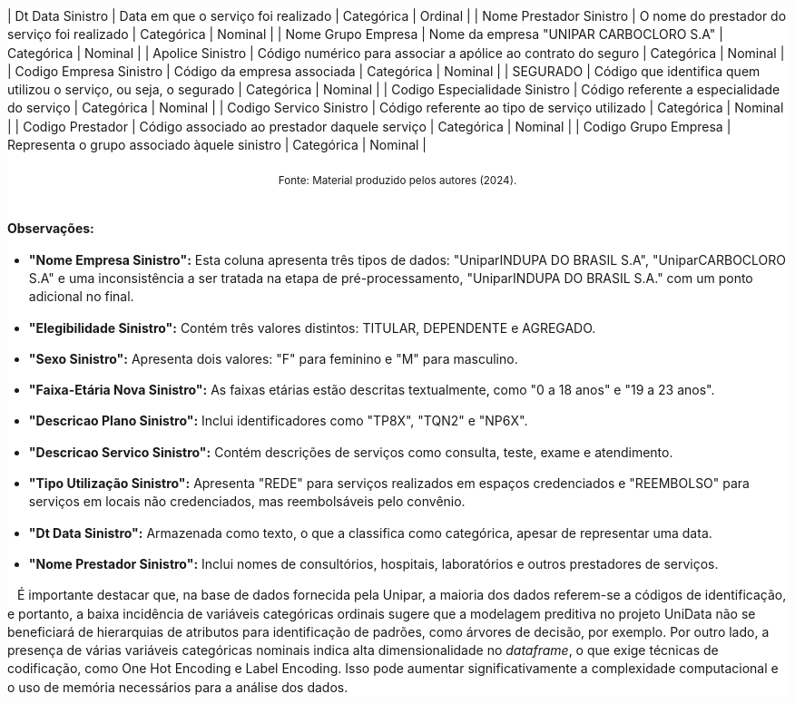 | Dt Data Sinistro              | Data em que o serviço foi realizado                          | Categórica   | Ordinal      |
| Nome Prestador Sinistro       | O nome do prestador do serviço foi realizado            | Categórica   | Nominal      |
| Nome Grupo Empresa            | Nome da empresa "UNIPAR CARBOCLORO S.A"                      | Categórica   | Nominal      |
| Apolice Sinistro               | Código numérico para associar a apólice ao contrato do seguro                                        | Categórica     | Nominal     |
| Codigo Empresa Sinistro        | Código da empresa associada | Categórica     | Nominal     |
| SEGURADO                       | Código que identifica quem utilizou o serviço, ou seja, o segurado                                  | Categórica     | Nominal     |
| Codigo Especialidade Sinistro  | Código referente a especialidade do serviço  | Categórica     | Nominal     |
| Codigo Servico Sinistro        | Código referente ao tipo de serviço utilizado  | Categórica     | Nominal     |
| Codigo Prestador               | Código associado ao prestador daquele serviço                                                       | Categórica     | Nominal     |
| Codigo Grupo Empresa           | Representa o grupo associado àquele sinistro                                                        | Categórica     | Nominal     |

<div align="center">
<sub>Fonte: Material produzido pelos autores (2024).</sub>
</div>
<br>

**Observações:**

- **"Nome Empresa Sinistro":** Esta coluna apresenta três tipos de dados: "UniparINDUPA DO BRASIL S.A", "UniparCARBOCLORO S.A" e uma inconsistência a ser tratada na etapa de pré-processamento, "UniparINDUPA DO BRASIL S.A." com um ponto adicional no final.

- **"Elegibilidade Sinistro":** Contém três valores distintos: TITULAR, DEPENDENTE e AGREGADO.

- **"Sexo Sinistro":** Apresenta dois valores: "F" para feminino e "M" para masculino.

- **"Faixa-Etária Nova Sinistro":** As faixas etárias estão descritas textualmente, como "0 a 18 anos" e "19 a 23 anos".

- **"Descricao Plano Sinistro":** Inclui identificadores como "TP8X", "TQN2" e "NP6X".

- **"Descricao Servico Sinistro":** Contém descrições de serviços como consulta, teste, exame e atendimento.

- **"Tipo Utilização Sinistro":** Apresenta "REDE" para serviços realizados em espaços credenciados e "REEMBOLSO" para serviços em locais não credenciados, mas reembolsáveis pelo convênio.

- **"Dt Data Sinistro":** Armazenada como texto, o que a classifica como categórica, apesar de representar uma data.

- **"Nome Prestador Sinistro":** Inclui nomes de consultórios, hospitais, laboratórios e outros prestadores de serviços.

&ensp; É importante destacar que, na base de dados fornecida pela Unipar, a maioria dos dados referem-se a códigos de identificação, e portanto, a baixa incidência de variáveis categóricas ordinais sugere que a modelagem preditiva no projeto UniData não se beneficiará de hierarquias de atributos para identificação de padrões, como árvores de decisão, por exemplo. Por outro lado, a presença de várias variáveis categóricas nominais indica alta dimensionalidade no *dataframe*, o que exige técnicas de codificação, como One Hot Encoding e Label Encoding. Isso pode aumentar significativamente a complexidade computacional e o uso de memória necessários para a análise dos dados.
